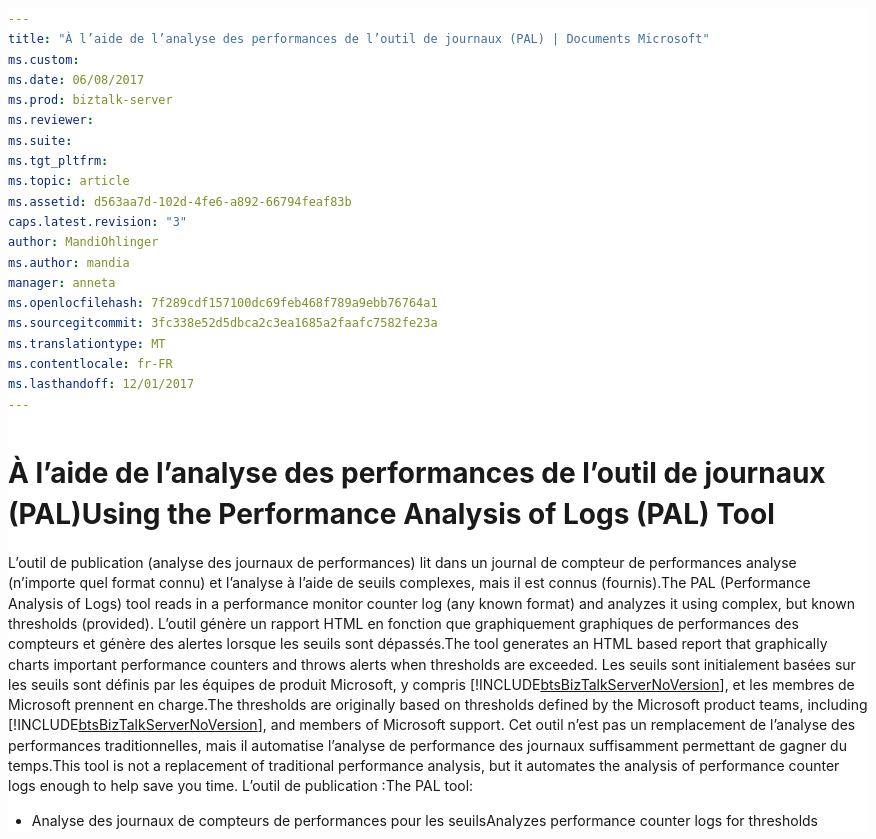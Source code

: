 ```yaml
---
title: "À l’aide de l’analyse des performances de l’outil de journaux (PAL) | Documents Microsoft"
ms.custom: 
ms.date: 06/08/2017
ms.prod: biztalk-server
ms.reviewer: 
ms.suite: 
ms.tgt_pltfrm: 
ms.topic: article
ms.assetid: d563aa7d-102d-4fe6-a892-66794feaf83b
caps.latest.revision: "3"
author: MandiOhlinger
ms.author: mandia
manager: anneta
ms.openlocfilehash: 7f289cdf157100dc69feb468f789a9ebb76764a1
ms.sourcegitcommit: 3fc338e52d5dbca2c3ea1685a2faafc7582fe23a
ms.translationtype: MT
ms.contentlocale: fr-FR
ms.lasthandoff: 12/01/2017
---
```

# <a name="using-the-performance-analysis-of-logs-pal-tool"></a><span data-ttu-id="0b91c-102">À l’aide de l’analyse des performances de l’outil de journaux (PAL)</span><span class="sxs-lookup"><span data-stu-id="0b91c-102">Using the Performance Analysis of Logs (PAL) Tool</span></span>
<span data-ttu-id="0b91c-103">L’outil de publication (analyse des journaux de performances) lit dans un journal de compteur de performances analyse (n’importe quel format connu) et l’analyse à l’aide de seuils complexes, mais il est connus (fournis).</span><span class="sxs-lookup"><span data-stu-id="0b91c-103">The PAL (Performance Analysis of Logs) tool reads in a performance monitor counter log (any known format) and analyzes it using complex, but known thresholds (provided).</span></span> <span data-ttu-id="0b91c-104">L’outil génère un rapport HTML en fonction que graphiquement graphiques de performances des compteurs et génère des alertes lorsque les seuils sont dépassés.</span><span class="sxs-lookup"><span data-stu-id="0b91c-104">The tool generates an HTML based report that graphically charts important performance counters and throws alerts when thresholds are exceeded.</span></span> <span data-ttu-id="0b91c-105">Les seuils sont initialement basées sur les seuils sont définis par les équipes de produit Microsoft, y compris [!INCLUDE[btsBizTalkServerNoVersion](../includes/btsbiztalkservernoversion-md.md)], et les membres de Microsoft prennent en charge.</span><span class="sxs-lookup"><span data-stu-id="0b91c-105">The thresholds are originally based on thresholds defined by the Microsoft product teams, including [!INCLUDE[btsBizTalkServerNoVersion](../includes/btsbiztalkservernoversion-md.md)], and members of Microsoft support.</span></span> <span data-ttu-id="0b91c-106">Cet outil n’est pas un remplacement de l’analyse des performances traditionnelles, mais il automatise l’analyse de performance des journaux suffisamment permettant de gagner du temps.</span><span class="sxs-lookup"><span data-stu-id="0b91c-106">This tool is not a replacement of traditional performance analysis, but it automates the analysis of performance counter logs enough to help save you time.</span></span> <span data-ttu-id="0b91c-107">L’outil de publication :</span><span class="sxs-lookup"><span data-stu-id="0b91c-107">The PAL tool:</span></span>  
  
-   <span data-ttu-id="0b91c-108">Analyse des journaux de compteurs de performances pour les seuils</span><span class="sxs-lookup"><span data-stu-id="0b91c-108">Analyzes performance counter logs for thresholds</span></span>  
  